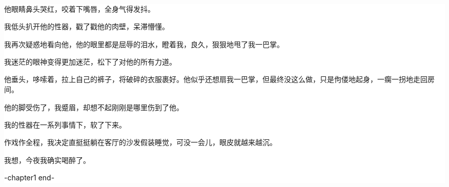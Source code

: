 他眼睛鼻头哭红，咬着下嘴唇，全身气得发抖。

我低头扒开他的性器，戳了戳他的肉壁，呆滞懵懂。

我再次疑惑地看向他，他的眼里都是屈辱的泪水，瞪着我，良久，狠狠地甩了我一巴掌。

我迷茫的眼神变得更加迷茫，松下了对他的所有力道。

他垂头，哆嗦着，拉上自己的裤子，将破碎的衣服裹好。他似乎还想扇我一巴掌，但最终没这么做，只是佝偻地起身，一瘸一拐地走回房间。

他的脚受伤了，我蹙眉，却想不起刚刚是哪里伤到了他。

我的性器在一系列事情下，软了下来。

作戏作全程，我决定直挺挺躺在客厅的沙发假装睡觉，可没一会儿，眼皮就越来越沉。

我想，今夜我确实喝醉了。

-chapter1 end-
